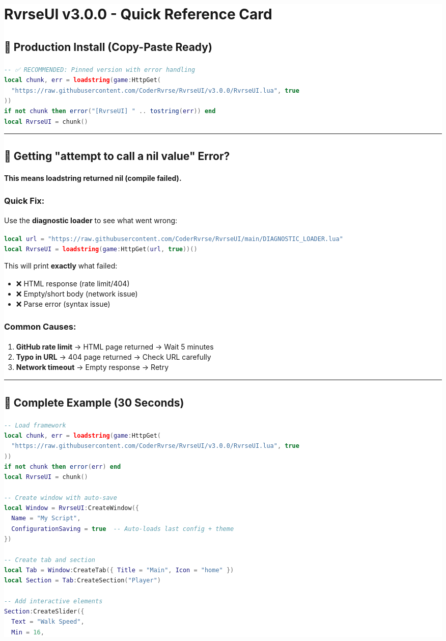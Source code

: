 # RvrseUI v3.0.0 - Quick Reference Card

## 🚀 Production Install (Copy-Paste Ready)

```lua
-- ✅ RECOMMENDED: Pinned version with error handling
local chunk, err = loadstring(game:HttpGet(
  "https://raw.githubusercontent.com/CoderRvrse/RvrseUI/v3.0.0/RvrseUI.lua", true
))
if not chunk then error("[RvrseUI] " .. tostring(err)) end
local RvrseUI = chunk()
```

---

## 🐛 Getting "attempt to call a nil value" Error?

**This means loadstring returned nil (compile failed).**

### Quick Fix:
Use the **diagnostic loader** to see what went wrong:

```lua
local url = "https://raw.githubusercontent.com/CoderRvrse/RvrseUI/main/DIAGNOSTIC_LOADER.lua"
local RvrseUI = loadstring(game:HttpGet(url, true))()
```

This will print **exactly** what failed:
- ❌ HTML response (rate limit/404)
- ❌ Empty/short body (network issue)
- ❌ Parse error (syntax issue)

### Common Causes:
1. **GitHub rate limit** → HTML page returned → Wait 5 minutes
2. **Typo in URL** → 404 page returned → Check URL carefully
3. **Network timeout** → Empty response → Retry

---

## 📖 Complete Example (30 Seconds)

```lua
-- Load framework
local chunk, err = loadstring(game:HttpGet(
  "https://raw.githubusercontent.com/CoderRvrse/RvrseUI/v3.0.0/RvrseUI.lua", true
))
if not chunk then error(err) end
local RvrseUI = chunk()

-- Create window with auto-save
local Window = RvrseUI:CreateWindow({
  Name = "My Script",
  ConfigurationSaving = true  -- Auto-loads last config + theme
})

-- Create tab and section
local Tab = Window:CreateTab({ Title = "Main", Icon = "home" })
local Section = Tab:CreateSection("Player")

-- Add interactive elements
Section:CreateSlider({
  Text = "Walk Speed",
  Min = 16,
```